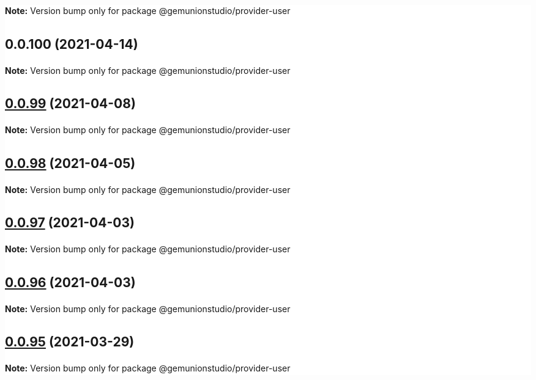 **Note:** Version bump only for package @gemunionstudio/provider-user





## 0.0.100 (2021-04-14)

**Note:** Version bump only for package @gemunionstudio/provider-user





## [0.0.99](https://github.com/gemunionstudio/common-packages/compare/@gemunionstudio/provider-user@0.0.98...@gemunionstudio/provider-user@0.0.99) (2021-04-08)

**Note:** Version bump only for package @gemunionstudio/provider-user





## [0.0.98](https://github.com/gemunionstudio/common-packages/compare/@gemunionstudio/provider-user@0.0.97...@gemunionstudio/provider-user@0.0.98) (2021-04-05)

**Note:** Version bump only for package @gemunionstudio/provider-user





## [0.0.97](https://github.com/gemunionstudio/common-packages/compare/@gemunionstudio/provider-user@0.0.96...@gemunionstudio/provider-user@0.0.97) (2021-04-03)

**Note:** Version bump only for package @gemunionstudio/provider-user





## [0.0.96](https://github.com/gemunionstudio/common-packages/compare/@gemunionstudio/provider-user@0.0.95...@gemunionstudio/provider-user@0.0.96) (2021-04-03)

**Note:** Version bump only for package @gemunionstudio/provider-user





## [0.0.95](https://github.com/gemunionstudio/common-packages/compare/@gemunionstudio/provider-user@0.0.94...@gemunionstudio/provider-user@0.0.95) (2021-03-29)

**Note:** Version bump only for package @gemunionstudio/provider-user


